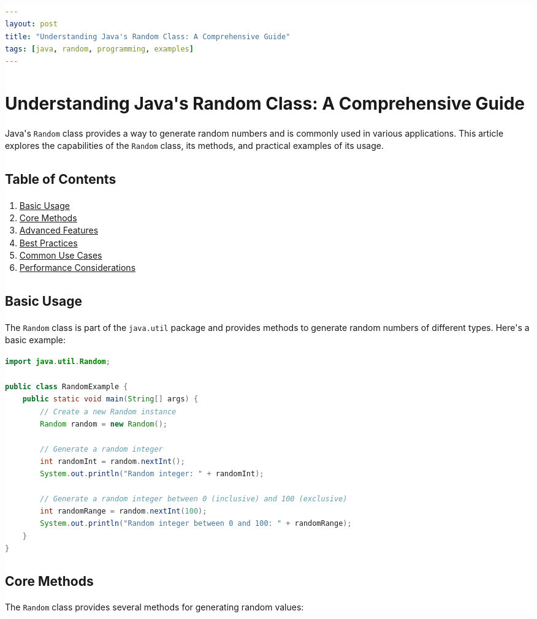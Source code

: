 ```yaml
---
layout: post
title: "Understanding Java's Random Class: A Comprehensive Guide"
tags: [java, random, programming, examples]
---
```


# Understanding Java's Random Class: A Comprehensive Guide

Java's `Random` class provides a way to generate random numbers and is commonly used in various applications. This article explores the capabilities of the `Random` class, its methods, and practical examples of its usage.

## Table of Contents
1. [Basic Usage](#basic-usage)
2. [Core Methods](#core-methods)
3. [Advanced Features](#advanced-features)
4. [Best Practices](#best-practices)
5. [Common Use Cases](#common-use-cases)
6. [Performance Considerations](#performance-considerations)

## Basic Usage

The `Random` class is part of the `java.util` package and provides methods to generate random numbers of different types. Here's a basic example:

```java
import java.util.Random;

public class RandomExample {
    public static void main(String[] args) {
        // Create a new Random instance
        Random random = new Random();
        
        // Generate a random integer
        int randomInt = random.nextInt();
        System.out.println("Random integer: " + randomInt);
        
        // Generate a random integer between 0 (inclusive) and 100 (exclusive)
        int randomRange = random.nextInt(100);
        System.out.println("Random integer between 0 and 100: " + randomRange);
    }
}
```

## Core Methods

The `Random` class provides several methods for generating random values:

